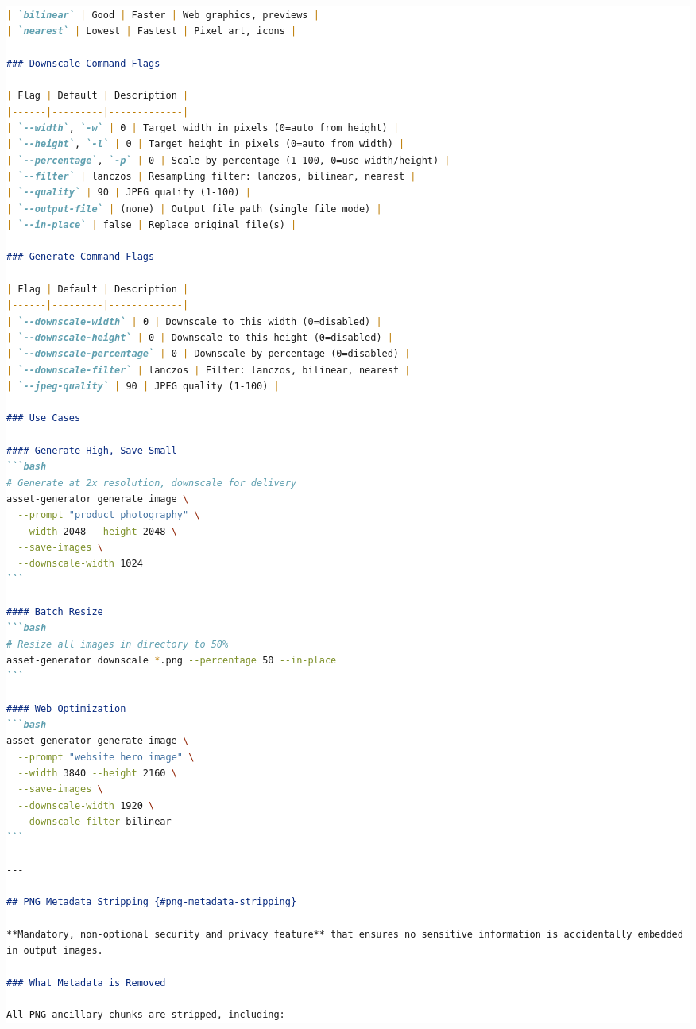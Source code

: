 ````markdown
| `bilinear` | Good | Faster | Web graphics, previews |
| `nearest` | Lowest | Fastest | Pixel art, icons |

### Downscale Command Flags

| Flag | Default | Description |
|------|---------|-------------|
| `--width`, `-w` | 0 | Target width in pixels (0=auto from height) |
| `--height`, `-l` | 0 | Target height in pixels (0=auto from width) |
| `--percentage`, `-p` | 0 | Scale by percentage (1-100, 0=use width/height) |
| `--filter` | lanczos | Resampling filter: lanczos, bilinear, nearest |
| `--quality` | 90 | JPEG quality (1-100) |
| `--output-file` | (none) | Output file path (single file mode) |
| `--in-place` | false | Replace original file(s) |

### Generate Command Flags

| Flag | Default | Description |
|------|---------|-------------|
| `--downscale-width` | 0 | Downscale to this width (0=disabled) |
| `--downscale-height` | 0 | Downscale to this height (0=disabled) |
| `--downscale-percentage` | 0 | Downscale by percentage (0=disabled) |
| `--downscale-filter` | lanczos | Filter: lanczos, bilinear, nearest |
| `--jpeg-quality` | 90 | JPEG quality (1-100) |

### Use Cases

#### Generate High, Save Small
```bash
# Generate at 2x resolution, downscale for delivery
asset-generator generate image \
  --prompt "product photography" \
  --width 2048 --height 2048 \
  --save-images \
  --downscale-width 1024
```

#### Batch Resize
```bash
# Resize all images in directory to 50%
asset-generator downscale *.png --percentage 50 --in-place
```

#### Web Optimization
```bash
asset-generator generate image \
  --prompt "website hero image" \
  --width 3840 --height 2160 \
  --save-images \
  --downscale-width 1920 \
  --downscale-filter bilinear
```

---

## PNG Metadata Stripping {#png-metadata-stripping}

**Mandatory, non-optional security and privacy feature** that ensures no sensitive information is accidentally embedded in output images.

### What Metadata is Removed

All PNG ancillary chunks are stripped, including:

````
